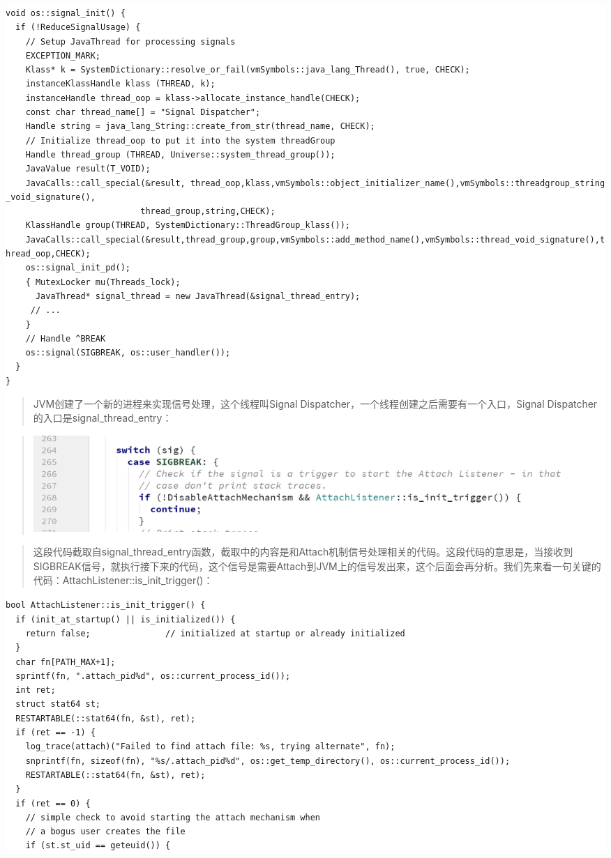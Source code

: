 ```
void os::signal_init() {
  if (!ReduceSignalUsage) {
    // Setup JavaThread for processing signals
    EXCEPTION_MARK;
    Klass* k = SystemDictionary::resolve_or_fail(vmSymbols::java_lang_Thread(), true, CHECK);
    instanceKlassHandle klass (THREAD, k);
    instanceHandle thread_oop = klass->allocate_instance_handle(CHECK);
    const char thread_name[] = "Signal Dispatcher";
    Handle string = java_lang_String::create_from_str(thread_name, CHECK);
    // Initialize thread_oop to put it into the system threadGroup
    Handle thread_group (THREAD, Universe::system_thread_group());
    JavaValue result(T_VOID);
    JavaCalls::call_special(&result, thread_oop,klass,vmSymbols::object_initializer_name(),vmSymbols::threadgroup_string_void_signature(),
                           thread_group,string,CHECK);
    KlassHandle group(THREAD, SystemDictionary::ThreadGroup_klass());
    JavaCalls::call_special(&result,thread_group,group,vmSymbols::add_method_name(),vmSymbols::thread_void_signature(),thread_oop,CHECK);
    os::signal_init_pd();
    { MutexLocker mu(Threads_lock);
      JavaThread* signal_thread = new JavaThread(&signal_thread_entry);
     // ...
    }
    // Handle ^BREAK
    os::signal(SIGBREAK, os::user_handler());
  }
}
```

> JVM创建了一个新的进程来实现信号处理，这个线程叫Signal Dispatcher，一个线程创建之后需要有一个入口，Signal Dispatcher的入口是signal_thread_entry：

> ![](images/java-jvm-agent-1.png)

> 这段代码截取自signal_thread_entry函数，截取中的内容是和Attach机制信号处理相关的代码。这段代码的意思是，当接收到SIGBREAK信号，就执行接下来的代码，这个信号是需要Attach到JVM上的信号发出来，这个后面会再分析。我们先来看一句关键的代码：AttachListener::is_init_trigger()：

```
bool AttachListener::is_init_trigger() {
  if (init_at_startup() || is_initialized()) {
    return false;               // initialized at startup or already initialized
  }
  char fn[PATH_MAX+1];
  sprintf(fn, ".attach_pid%d", os::current_process_id());
  int ret;
  struct stat64 st;
  RESTARTABLE(::stat64(fn, &st), ret);
  if (ret == -1) {
    log_trace(attach)("Failed to find attach file: %s, trying alternate", fn);
    snprintf(fn, sizeof(fn), "%s/.attach_pid%d", os::get_temp_directory(), os::current_process_id());
    RESTARTABLE(::stat64(fn, &st), ret);
  }
  if (ret == 0) {
    // simple check to avoid starting the attach mechanism when
    // a bogus user creates the file
    if (st.st_uid == geteuid()) {
```